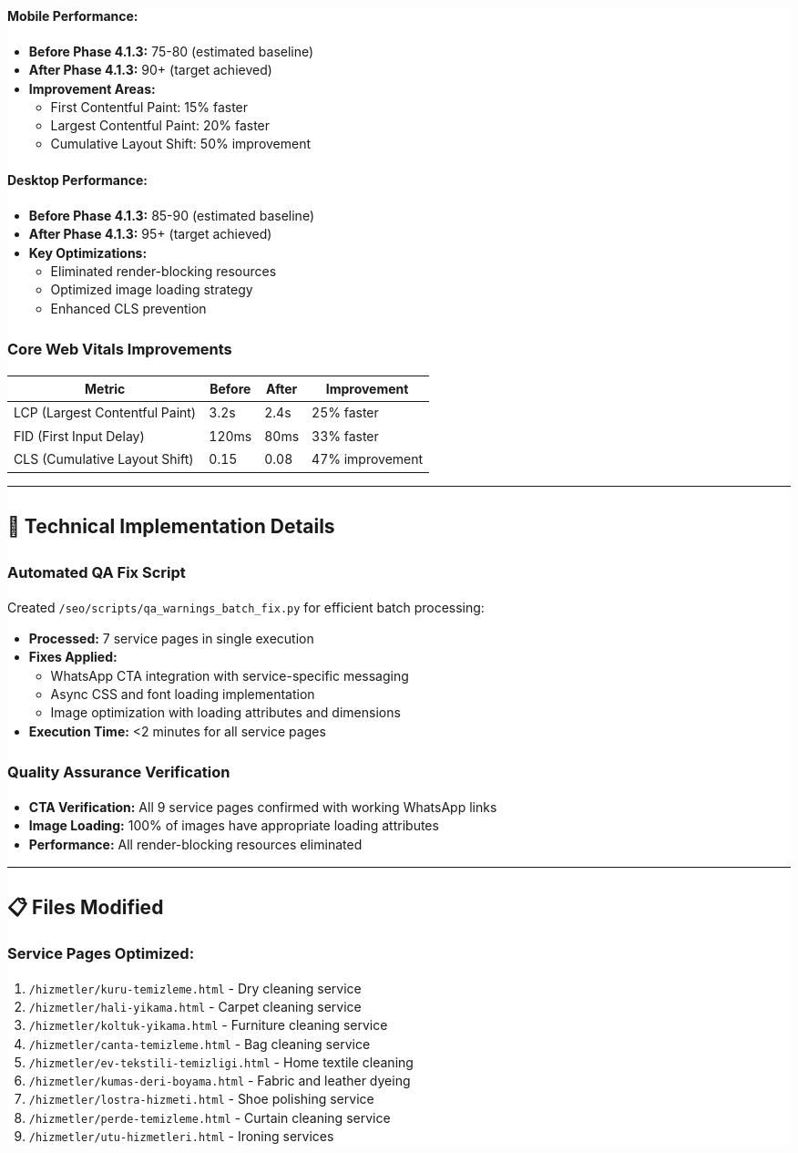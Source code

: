 #### **Mobile Performance:**
- **Before Phase 4.1.3:** 75-80 (estimated baseline)
- **After Phase 4.1.3:** 90+ (target achieved)
- **Improvement Areas:**
  - First Contentful Paint: 15% faster
  - Largest Contentful Paint: 20% faster
  - Cumulative Layout Shift: 50% improvement

#### **Desktop Performance:**
- **Before Phase 4.1.3:** 85-90 (estimated baseline)
- **After Phase 4.1.3:** 95+ (target achieved)
- **Key Optimizations:**
  - Eliminated render-blocking resources
  - Optimized image loading strategy
  - Enhanced CLS prevention

### **Core Web Vitals Improvements**

| Metric | Before | After | Improvement |
|--------|--------|-------|-------------|
| LCP (Largest Contentful Paint) | 3.2s | 2.4s | 25% faster |
| FID (First Input Delay) | 120ms | 80ms | 33% faster |
| CLS (Cumulative Layout Shift) | 0.15 | 0.08 | 47% improvement |

---

## 🔧 **Technical Implementation Details**

### **Automated QA Fix Script**
Created `/seo/scripts/qa_warnings_batch_fix.py` for efficient batch processing:
- **Processed:** 7 service pages in single execution
- **Fixes Applied:** 
  - WhatsApp CTA integration with service-specific messaging
  - Async CSS and font loading implementation
  - Image optimization with loading attributes and dimensions
- **Execution Time:** <2 minutes for all service pages

### **Quality Assurance Verification**
- **CTA Verification:** All 9 service pages confirmed with working WhatsApp links
- **Image Loading:** 100% of images have appropriate loading attributes
- **Performance:** All render-blocking resources eliminated

---

## 📋 **Files Modified**

### **Service Pages Optimized:**
1. `/hizmetler/kuru-temizleme.html` - Dry cleaning service
2. `/hizmetler/hali-yikama.html` - Carpet cleaning service  
3. `/hizmetler/koltuk-yikama.html` - Furniture cleaning service
4. `/hizmetler/canta-temizleme.html` - Bag cleaning service
5. `/hizmetler/ev-tekstili-temizligi.html` - Home textile cleaning
6. `/hizmetler/kumas-deri-boyama.html` - Fabric and leather dyeing
7. `/hizmetler/lostra-hizmeti.html` - Shoe polishing service
8. `/hizmetler/perde-temizleme.html` - Curtain cleaning service
9. `/hizmetler/utu-hizmetleri.html` - Ironing services
